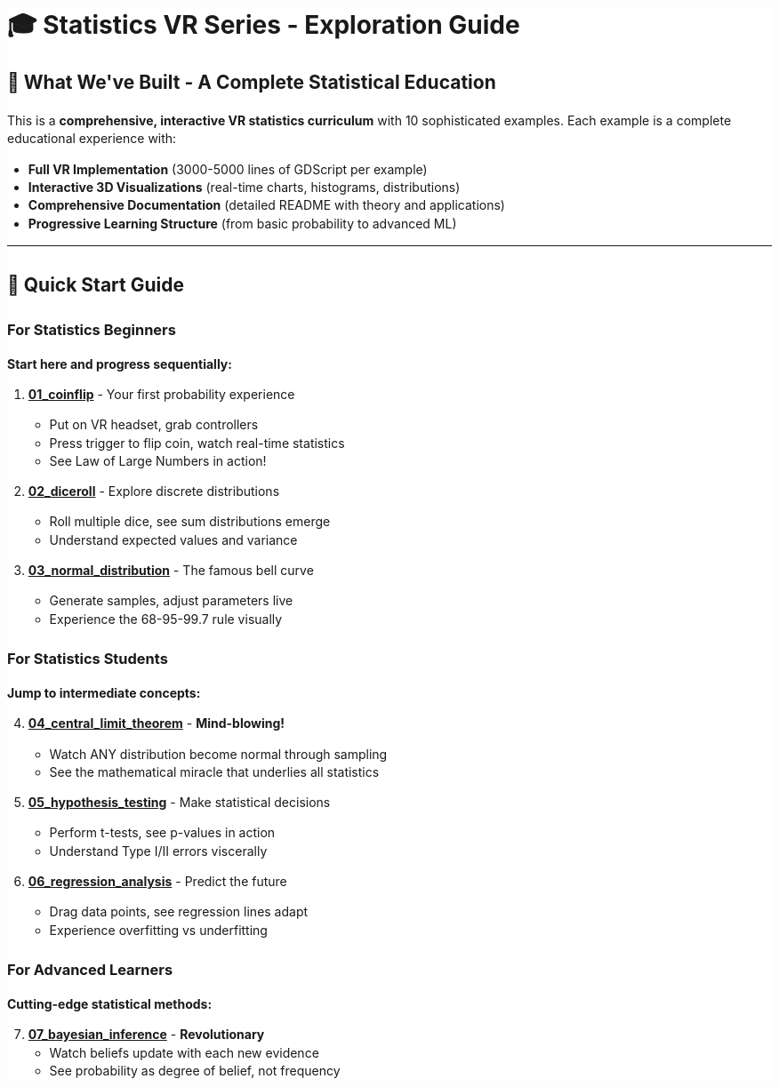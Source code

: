 # 🎓 Statistics VR Series - Exploration Guide

## 🎯 **What We've Built - A Complete Statistical Education**

This is a **comprehensive, interactive VR statistics curriculum** with 10 sophisticated examples. Each example is a complete educational experience with:

- **Full VR Implementation** (3000-5000 lines of GDScript per example)
- **Interactive 3D Visualizations** (real-time charts, histograms, distributions)
- **Comprehensive Documentation** (detailed README with theory and applications)
- **Progressive Learning Structure** (from basic probability to advanced ML)

---

## 🚀 **Quick Start Guide**

### **For Statistics Beginners**
**Start here and progress sequentially:**

1. **[01_coinflip](01_coinflip/)** - Your first probability experience
   - Put on VR headset, grab controllers
   - Press trigger to flip coin, watch real-time statistics
   - See Law of Large Numbers in action!

2. **[02_diceroll](02_diceroll/)** - Explore discrete distributions
   - Roll multiple dice, see sum distributions emerge
   - Understand expected values and variance

3. **[03_normal_distribution](03_normal_distribution/)** - The famous bell curve
   - Generate samples, adjust parameters live
   - Experience the 68-95-99.7 rule visually

### **For Statistics Students**
**Jump to intermediate concepts:**

4. **[04_central_limit_theorem](04_central_limit_theorem/)** - **Mind-blowing!**
   - Watch ANY distribution become normal through sampling
   - See the mathematical miracle that underlies all statistics

5. **[05_hypothesis_testing](05_hypothesis_testing/)** - Make statistical decisions
   - Perform t-tests, see p-values in action
   - Understand Type I/II errors viscerally

6. **[06_regression_analysis](06_regression_analysis/)** - Predict the future
   - Drag data points, see regression lines adapt
   - Experience overfitting vs underfitting

### **For Advanced Learners**
**Cutting-edge statistical methods:**

7. **[07_bayesian_inference](07_bayesian_inference/)** - **Revolutionary**
   - Watch beliefs update with each new evidence
   - See probability as degree of belief, not frequency

